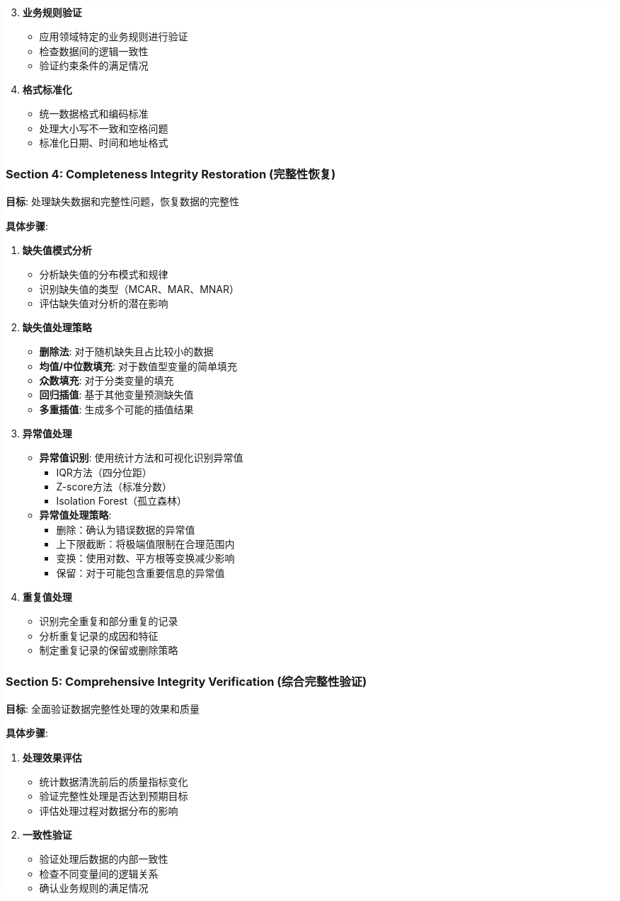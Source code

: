 3. **业务规则验证**
   - 应用领域特定的业务规则进行验证
   - 检查数据间的逻辑一致性
   - 验证约束条件的满足情况

4. **格式标准化**
   - 统一数据格式和编码标准
   - 处理大小写不一致和空格问题
   - 标准化日期、时间和地址格式

### Section 4: Completeness Integrity Restoration (完整性恢复)
**目标**: 处理缺失数据和完整性问题，恢复数据的完整性

**具体步骤**:
1. **缺失值模式分析**
   - 分析缺失值的分布模式和规律
   - 识别缺失值的类型（MCAR、MAR、MNAR）
   - 评估缺失值对分析的潜在影响

2. **缺失值处理策略**
   - **删除法**: 对于随机缺失且占比较小的数据
   - **均值/中位数填充**: 对于数值型变量的简单填充
   - **众数填充**: 对于分类变量的填充
   - **回归插值**: 基于其他变量预测缺失值
   - **多重插值**: 生成多个可能的插值结果

3. **异常值处理**
   - **异常值识别**: 使用统计方法和可视化识别异常值
     - IQR方法（四分位距）
     - Z-score方法（标准分数）
     - Isolation Forest（孤立森林）
   - **异常值处理策略**:
     - 删除：确认为错误数据的异常值
     - 上下限截断：将极端值限制在合理范围内
     - 变换：使用对数、平方根等变换减少影响
     - 保留：对于可能包含重要信息的异常值

4. **重复值处理**
   - 识别完全重复和部分重复的记录
   - 分析重复记录的成因和特征
   - 制定重复记录的保留或删除策略

### Section 5: Comprehensive Integrity Verification (综合完整性验证)
**目标**: 全面验证数据完整性处理的效果和质量

**具体步骤**:
1. **处理效果评估**
   - 统计数据清洗前后的质量指标变化
   - 验证完整性处理是否达到预期目标
   - 评估处理过程对数据分布的影响

2. **一致性验证**
   - 验证处理后数据的内部一致性
   - 检查不同变量间的逻辑关系
   - 确认业务规则的满足情况
